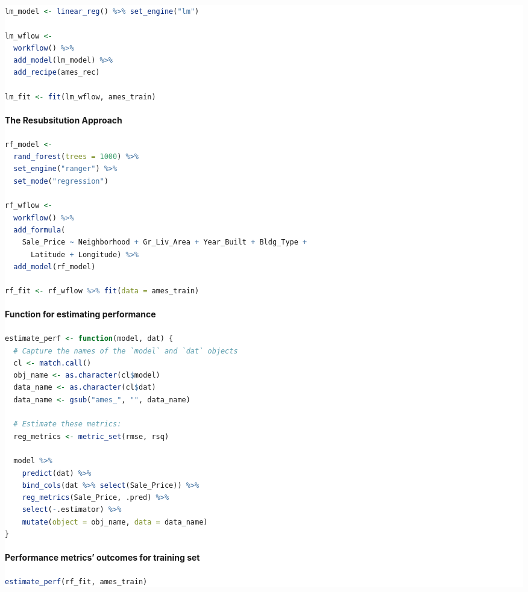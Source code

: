 ``` r
lm_model <- linear_reg() %>% set_engine("lm")

lm_wflow <-
  workflow() %>%
  add_model(lm_model) %>%
  add_recipe(ames_rec)

lm_fit <- fit(lm_wflow, ames_train)
```

#### The Resubsitution Approach

``` r
rf_model <-
  rand_forest(trees = 1000) %>%
  set_engine("ranger") %>%
  set_mode("regression")

rf_wflow <-
  workflow() %>%
  add_formula(
    Sale_Price ~ Neighborhood + Gr_Liv_Area + Year_Built + Bldg_Type +
      Latitude + Longitude) %>%
  add_model(rf_model)

rf_fit <- rf_wflow %>% fit(data = ames_train)
```

#### Function for estimating performance

``` r
estimate_perf <- function(model, dat) {
  # Capture the names of the `model` and `dat` objects
  cl <- match.call()
  obj_name <- as.character(cl$model)
  data_name <- as.character(cl$dat)
  data_name <- gsub("ames_", "", data_name)

  # Estimate these metrics:
  reg_metrics <- metric_set(rmse, rsq)

  model %>%
    predict(dat) %>%
    bind_cols(dat %>% select(Sale_Price)) %>%
    reg_metrics(Sale_Price, .pred) %>%
    select(-.estimator) %>%
    mutate(object = obj_name, data = data_name)
}
```

#### Performance metrics’ outcomes for training set

``` r
estimate_perf(rf_fit, ames_train)
```
